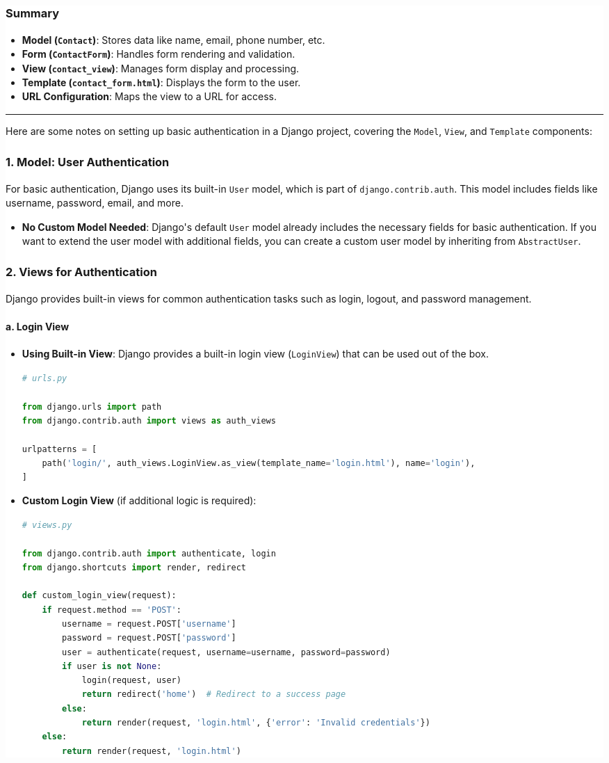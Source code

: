 ### Summary

- **Model (`Contact`)**: Stores data like name, email, phone number, etc.
- **Form (`ContactForm`)**: Handles form rendering and validation.
- **View (`contact_view`)**: Manages form display and processing.
- **Template (`contact_form.html`)**: Displays the form to the user.
- **URL Configuration**: Maps the view to a URL for access.



---

Here are some notes on setting up basic authentication in a Django project, covering the `Model`, `View`, and `Template` components:

### 1. **Model: User Authentication**

For basic authentication, Django uses its built-in `User` model, which is part of `django.contrib.auth`. This model includes fields like username, password, email, and more.

- **No Custom Model Needed**: Django's default `User` model already includes the necessary fields for basic authentication. If you want to extend the user model with additional fields, you can create a custom user model by inheriting from `AbstractUser`.

### 2. **Views for Authentication**

Django provides built-in views for common authentication tasks such as login, logout, and password management.

#### a. **Login View**

- **Using Built-in View**:
  Django provides a built-in login view (`LoginView`) that can be used out of the box.
  ```python
  # urls.py

  from django.urls import path
  from django.contrib.auth import views as auth_views

  urlpatterns = [
      path('login/', auth_views.LoginView.as_view(template_name='login.html'), name='login'),
  ]
  ```

- **Custom Login View** (if additional logic is required):
  ```python
  # views.py

  from django.contrib.auth import authenticate, login
  from django.shortcuts import render, redirect

  def custom_login_view(request):
      if request.method == 'POST':
          username = request.POST['username']
          password = request.POST['password']
          user = authenticate(request, username=username, password=password)
          if user is not None:
              login(request, user)
              return redirect('home')  # Redirect to a success page
          else:
              return render(request, 'login.html', {'error': 'Invalid credentials'})
      else:
          return render(request, 'login.html')
  ```
